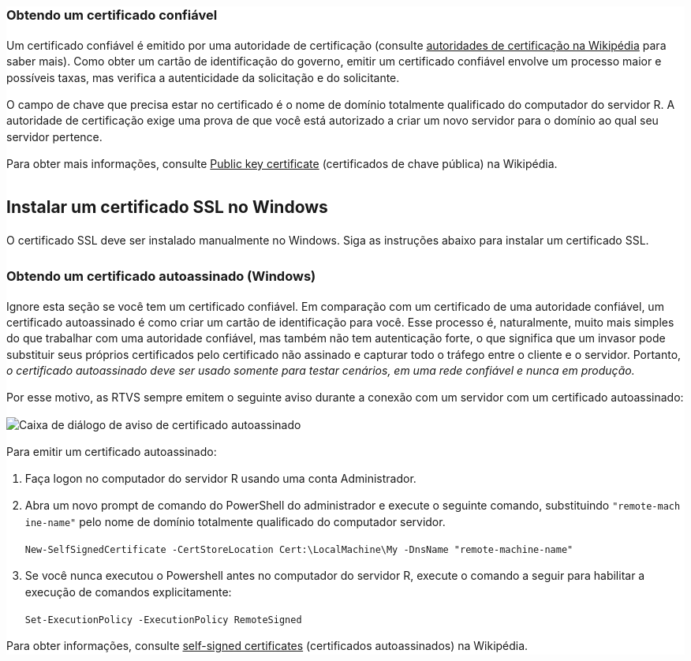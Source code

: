 ### <a name="obtaining-a-trusted-certificate"></a>Obtendo um certificado confiável

Um certificado confiável é emitido por uma autoridade de certificação (consulte [autoridades de certificação na Wikipédia](https://en.wikipedia.org/wiki/Certificate_authority) para saber mais). Como obter um cartão de identificação do governo, emitir um certificado confiável envolve um processo maior e possíveis taxas, mas verifica a autenticidade da solicitação e do solicitante.

O campo de chave que precisa estar no certificado é o nome de domínio totalmente qualificado do computador do servidor R. A autoridade de certificação exige uma prova de que você está autorizado a criar um novo servidor para o domínio ao qual seu servidor pertence.

Para obter mais informações, consulte [Public key certificate](https://en.wikipedia.org/wiki/Public_key_certificate) (certificados de chave pública) na Wikipédia.

## <a name="install-an-ssl-certificate-on-windows"></a>Instalar um certificado SSL no Windows

O certificado SSL deve ser instalado manualmente no Windows. Siga as instruções abaixo para instalar um certificado SSL.

### <a name="obtaining-a-self-signed-certificate-windows"></a>Obtendo um certificado autoassinado (Windows)

Ignore esta seção se você tem um certificado confiável. Em comparação com um certificado de uma autoridade confiável, um certificado autoassinado é como criar um cartão de identificação para você. Esse processo é, naturalmente, muito mais simples do que trabalhar com uma autoridade confiável, mas também não tem autenticação forte, o que significa que um invasor pode substituir seus próprios certificados pelo certificado não assinado e capturar todo o tráfego entre o cliente e o servidor. Portanto, *o certificado autoassinado deve ser usado somente para testar cenários, em uma rede confiável e nunca em produção.*

Por esse motivo, as RTVS sempre emitem o seguinte aviso durante a conexão com um servidor com um certificado autoassinado:

![Caixa de diálogo de aviso de certificado autoassinado](media/workspaces-remote-self-signed-certificate-warning.png)

Para emitir um certificado autoassinado:

1. Faça logon no computador do servidor R usando uma conta Administrador.
1. Abra um novo prompt de comando do PowerShell do administrador e execute o seguinte comando, substituindo `"remote-machine-name"` pelo nome de domínio totalmente qualificado do computador servidor.

    ```ps
    New-SelfSignedCertificate -CertStoreLocation Cert:\LocalMachine\My -DnsName "remote-machine-name"
    ```

1. Se você nunca executou o Powershell antes no computador do servidor R, execute o comando a seguir para habilitar a execução de comandos explicitamente:

    ```ps
    Set-ExecutionPolicy -ExecutionPolicy RemoteSigned
    ```

Para obter informações, consulte [self-signed certificates](https://en.wikipedia.org/wiki/Self-signed_certificate) (certificados autoassinados) na Wikipédia.
